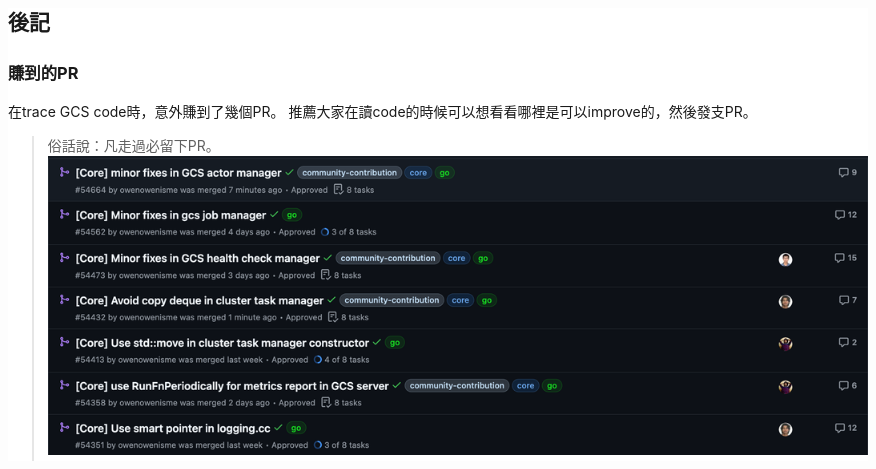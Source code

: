 ## 後記
### 賺到的PR
在trace GCS code時，意外賺到了幾個PR。
推薦大家在讀code的時候可以想看看哪裡是可以improve的，然後發支PR。
> 俗話說：凡走過必留下PR。
![](attachments/Pasted%20image%2020250718021751.png)